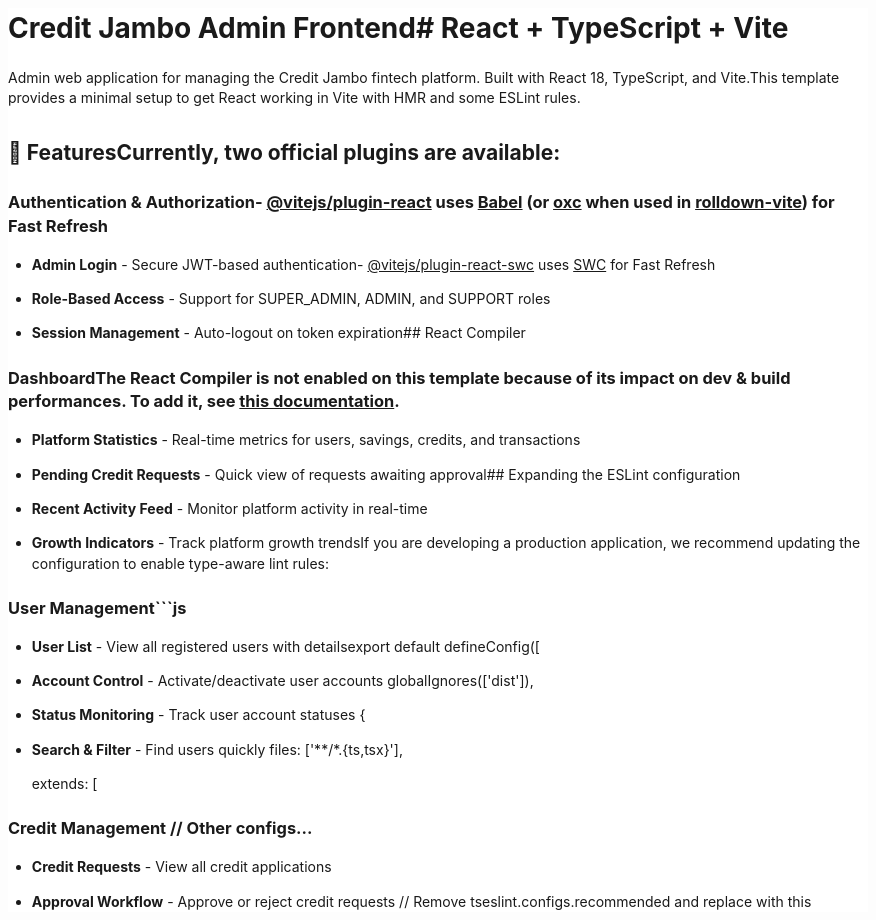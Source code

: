 # Credit Jambo Admin Frontend# React + TypeScript + Vite

Admin web application for managing the Credit Jambo fintech platform. Built with React 18, TypeScript, and Vite.This template provides a minimal setup to get React working in Vite with HMR and some ESLint rules.

## 🚀 FeaturesCurrently, two official plugins are available:

### Authentication & Authorization- [@vitejs/plugin-react](https://github.com/vitejs/vite-plugin-react/blob/main/packages/plugin-react) uses [Babel](https://babeljs.io/) (or [oxc](https://oxc.rs) when used in [rolldown-vite](https://vite.dev/guide/rolldown)) for Fast Refresh

- **Admin Login** - Secure JWT-based authentication- [@vitejs/plugin-react-swc](https://github.com/vitejs/vite-plugin-react/blob/main/packages/plugin-react-swc) uses [SWC](https://swc.rs/) for Fast Refresh

- **Role-Based Access** - Support for SUPER_ADMIN, ADMIN, and SUPPORT roles

- **Session Management** - Auto-logout on token expiration## React Compiler

### DashboardThe React Compiler is not enabled on this template because of its impact on dev & build performances. To add it, see [this documentation](https://react.dev/learn/react-compiler/installation).

- **Platform Statistics** - Real-time metrics for users, savings, credits, and transactions

- **Pending Credit Requests** - Quick view of requests awaiting approval## Expanding the ESLint configuration

- **Recent Activity Feed** - Monitor platform activity in real-time

- **Growth Indicators** - Track platform growth trendsIf you are developing a production application, we recommend updating the configuration to enable type-aware lint rules:

### User Management```js

- **User List** - View all registered users with detailsexport default defineConfig([

- **Account Control** - Activate/deactivate user accounts globalIgnores(['dist']),

- **Status Monitoring** - Track user account statuses {

- **Search & Filter** - Find users quickly files: ['**/*.{ts,tsx}'],

  extends: [

### Credit Management // Other configs...

- **Credit Requests** - View all credit applications

- **Approval Workflow** - Approve or reject credit requests // Remove tseslint.configs.recommended and replace with this
